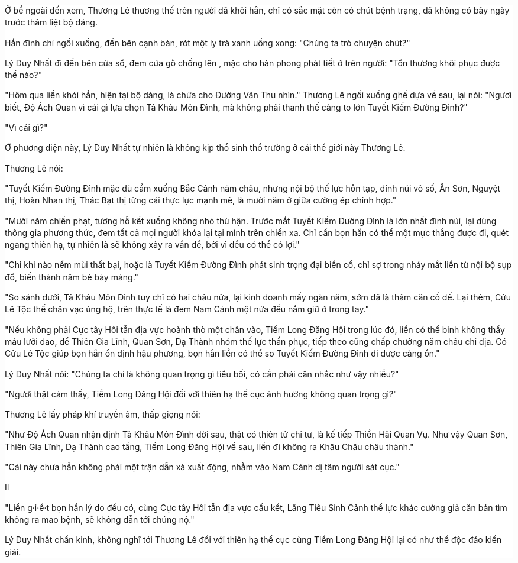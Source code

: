 Ở bề ngoài đến xem, Thương Lê thương thế trên người đã khỏi hẳn, chỉ có sắc mặt còn có chút bệnh trạng, đã không có bảy ngày trước thảm liệt bộ dáng.

Hắn đình chỉ ngồi xuống, đến bên cạnh bàn, rót một ly trà xanh uống xong: "Chúng ta trò chuyện chút?"

Lý Duy Nhất đi đến bên cửa sổ, đem cửa gỗ chống lên , mặc cho hàn phong phát tiết ở trên người: "Tổn thương khôi phục được thế nào?"

"Hôm qua liền khỏi hẳn, hiện tại bộ dáng, là chứa cho Đường Vãn Thu nhìn." Thương Lê ngồi xuống ghế dựa về sau, lại nói: "Ngươi biết, Độ Ách Quan vì cái gì lựa chọn Tả Khâu Môn Đình, mà không phải thanh thế càng to lớn Tuyết Kiếm Đường Đình?"

"Vì cái gì?"

Ở phương diện này, Lý Duy Nhất tự nhiên là không kịp thổ sinh thổ trường ở cái thế giới này Thương Lê.

Thương Lê nói:

"Tuyết Kiếm Đường Đình mặc dù cầm xuống Bắc Cảnh năm châu, nhưng nội bộ thế lực hỗn tạp, đỉnh núi vô số, Ân Sơn, Nguyệt thị, Hoàn Nhan thị, Thác Bạt thị từng cái thực lực mạnh mẽ, là mười năm ở giữa cưỡng ép chỉnh hợp."

"Mười năm chiến phạt, tương hỗ kết xuống không nhỏ thù hận. Trước mắt Tuyết Kiếm Đường Đình là lớn nhất đỉnh núi, lại dùng thông gia phương thức, đem tất cả mọi người khóa lại tại mình trên chiến xa. Chỉ cần bọn hắn có thể một mực thắng được đi, quét ngang thiên hạ, tự nhiên là sẽ không xảy ra vấn đề, bởi vì đều có thể có lợi."

"Chỉ khi nào nếm mùi thất bại, hoặc là Tuyết Kiếm Đường Đình phát sinh trọng đại biến cố, chỉ sợ trong nháy mắt liền từ nội bộ sụp đổ, biến thành năm bè bảy mảng."

"So sánh dưới, Tả Khâu Môn Đình tuy chỉ có hai châu nửa, lại kinh doanh mấy ngàn năm, sớm đã là thâm căn cố đế. Lại thêm, Cửu Lê Tộc thế chân vạc ủng hộ, trên thực tế là đem Nam Cảnh một nửa đều nắm giữ ở trong tay."

"Nếu không phải Cực tây Hôi tẫn địa vực hoành thò một chân vào, Tiềm Long Đăng Hội trong lúc đó, liền có thể binh không thấy máu lưỡi đao, để Thiên Gia Lĩnh, Quan Sơn, Dạ Thành nhóm thế lực thần phục, tiếp theo cũng chấp chưởng năm châu chi địa. Có Cửu Lê Tộc giúp bọn hắn ổn định hậu phương, bọn hắn liền có thể so Tuyết Kiếm Đường Đình đi được càng ổn."

Lý Duy Nhất nói: "Chúng ta chỉ là không quan trọng gì tiểu bối, có cần phải cân nhắc như vậy nhiều?"

"Ngươi thật cảm thấy, Tiềm Long Đăng Hội đối với thiên hạ thế cục ảnh hưởng không quan trọng gì?"

Thương Lê lấy pháp khí truyền âm, thấp giọng nói:

"Như Độ Ách Quan nhận định Tả Khâu Môn Đình đời sau, thật có thiên tử chi tư, là kế tiếp Thiền Hải Quan Vụ. Như vậy Quan Sơn, Thiên Gia Lĩnh, Dạ Thành cao tầng, Tiềm Long Đăng Hội về sau, liền đi không ra Khâu Châu châu thành."

"Cái này chưa hẳn không phải một trận dẫn xà xuất động, nhằm vào Nam Cảnh dị tâm người sát cục."

II

"Liền g·i·ế·t bọn hắn lý do đều có, cùng Cực tây Hôi tẫn địa vực cấu kết, Lăng Tiêu Sinh Cảnh thế lực khác cường giả căn bản tìm không ra mao bệnh, sẽ không dẫn tới chúng nộ."

Lý Duy Nhất chấn kinh, không nghĩ tới Thương Lê đối với thiên hạ thế cục cùng Tiềm Long Đăng Hội lại có như thế độc đáo kiến giải.
